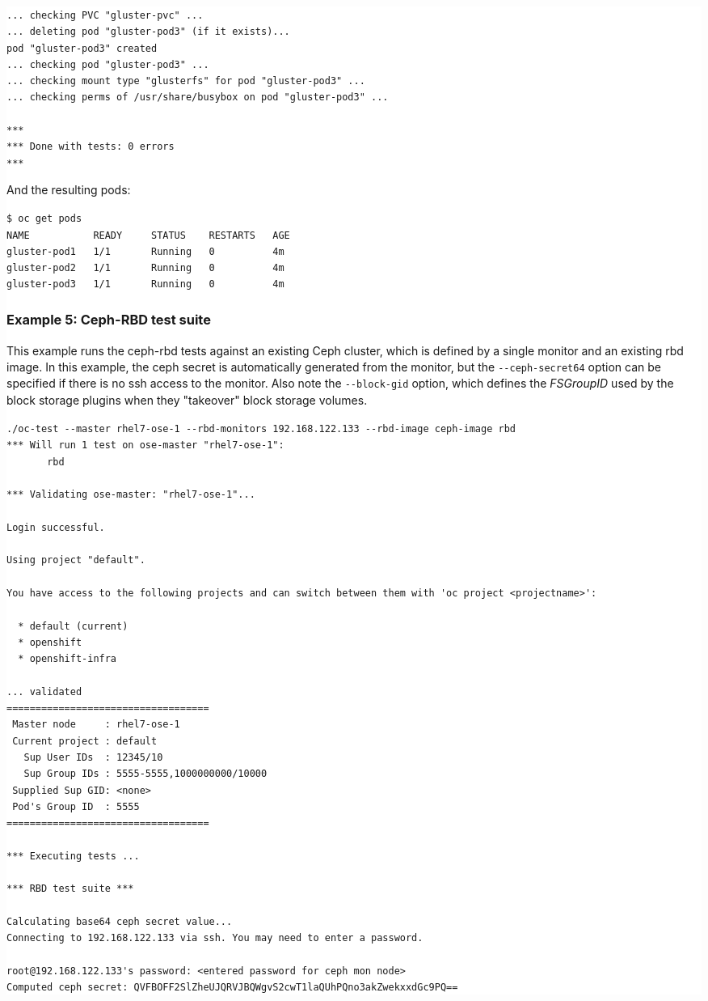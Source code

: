 ```
... checking PVC "gluster-pvc" ...
... deleting pod "gluster-pod3" (if it exists)...
pod "gluster-pod3" created
... checking pod "gluster-pod3" ...
... checking mount type "glusterfs" for pod "gluster-pod3" ...
... checking perms of /usr/share/busybox on pod "gluster-pod3" ...

***
*** Done with tests: 0 errors
***
```
And the resulting pods:
```
$ oc get pods
NAME           READY     STATUS    RESTARTS   AGE
gluster-pod1   1/1       Running   0          4m
gluster-pod2   1/1       Running   0          4m
gluster-pod3   1/1       Running   0          4m
```


### Example 5: Ceph-RBD test suite
This example runs the ceph-rbd tests against an existing Ceph cluster, which is defined by a single monitor and an existing rbd image. In this example, the ceph secret is automatically generated from the monitor, but the ```--ceph-secret64``` option can be specified if there is no ssh access to the monitor. Also note the `--block-gid` option, which defines the *FSGroupID* used by the block storage plugins when they "takeover" block storage volumes.
```
./oc-test --master rhel7-ose-1 --rbd-monitors 192.168.122.133 --rbd-image ceph-image rbd
*** Will run 1 test on ose-master "rhel7-ose-1":
       rbd

*** Validating ose-master: "rhel7-ose-1"...

Login successful.

Using project "default".

You have access to the following projects and can switch between them with 'oc project <projectname>':

  * default (current)
  * openshift
  * openshift-infra
  
... validated
===================================
 Master node     : rhel7-ose-1
 Current project : default
   Sup User IDs  : 12345/10
   Sup Group IDs : 5555-5555,1000000000/10000
 Supplied Sup GID: <none>
 Pod's Group ID  : 5555
===================================

*** Executing tests ...

*** RBD test suite ***

Calculating base64 ceph secret value...
Connecting to 192.168.122.133 via ssh. You may need to enter a password.

root@192.168.122.133's password: <entered password for ceph mon node>
Computed ceph secret: QVFBOFF2SlZheUJQRVJBQWgvS2cwT1laQUhPQno3akZwekxxdGc9PQ==
```